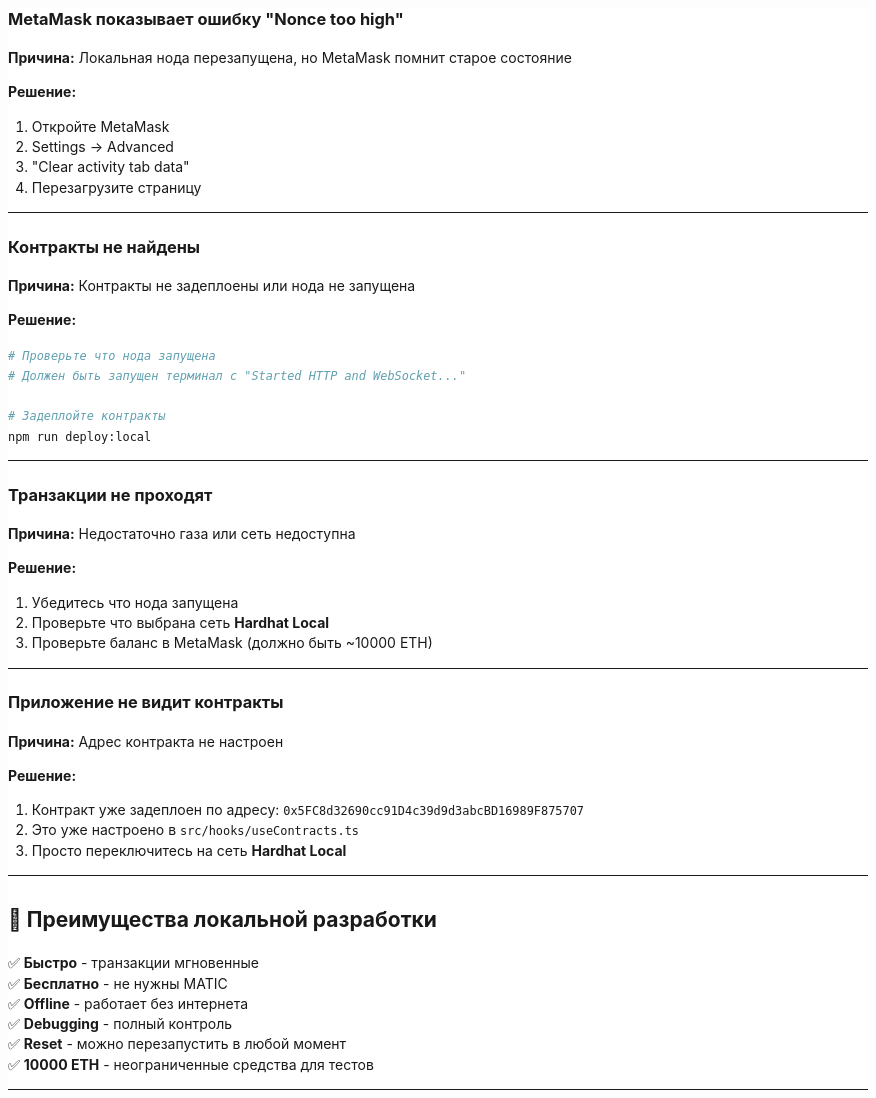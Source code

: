 
### MetaMask показывает ошибку "Nonce too high"

**Причина:** Локальная нода перезапущена, но MetaMask помнит старое состояние

**Решение:**
1. Откройте MetaMask
2. Settings → Advanced
3. "Clear activity tab data"
4. Перезагрузите страницу

---

### Контракты не найдены

**Причина:** Контракты не задеплоены или нода не запущена

**Решение:**
```bash
# Проверьте что нода запущена
# Должен быть запущен терминал с "Started HTTP and WebSocket..."

# Задеплойте контракты
npm run deploy:local
```

---

### Транзакции не проходят

**Причина:** Недостаточно газа или сеть недоступна

**Решение:**
1. Убедитесь что нода запущена
2. Проверьте что выбрана сеть **Hardhat Local**
3. Проверьте баланс в MetaMask (должно быть ~10000 ETH)

---

### Приложение не видит контракты

**Причина:** Адрес контракта не настроен

**Решение:**
1. Контракт уже задеплоен по адресу: `0x5FC8d32690cc91D4c39d9d3abcBD16989F875707`
2. Это уже настроено в `src/hooks/useContracts.ts`
3. Просто переключитесь на сеть **Hardhat Local**

---

## 🎉 Преимущества локальной разработки

✅ **Быстро** - транзакции мгновенные  
✅ **Бесплатно** - не нужны MATIC  
✅ **Offline** - работает без интернета  
✅ **Debugging** - полный контроль  
✅ **Reset** - можно перезапустить в любой момент  
✅ **10000 ETH** - неограниченные средства для тестов

---